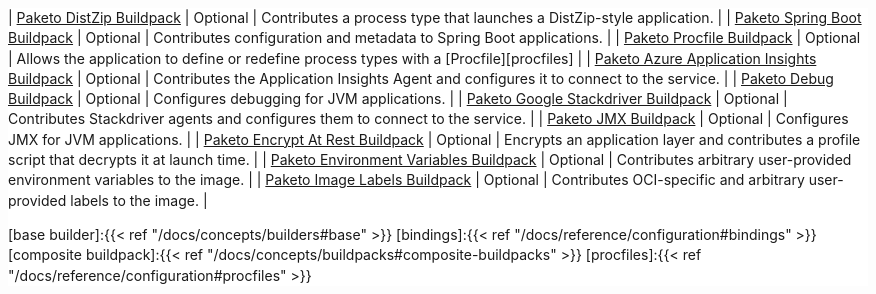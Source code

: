 | [Paketo DistZip Buildpack][bp/dist-zip]                                      | Optional          | Contributes a process type that launches a DistZip-style application.                           |
| [Paketo Spring Boot Buildpack][bp/spring-boot]                               | Optional          | Contributes configuration and metadata to Spring Boot applications.                             |
| [Paketo Procfile Buildpack][bp/procfile]                                     | Optional          | Allows the application to define or redefine process types with a [Procfile][procfiles]         |
| [Paketo Azure Application Insights Buildpack][bp/azure-application-insights] | Optional          | Contributes the Application Insights Agent and configures it to connect to the service.         |
| [Paketo Debug Buildpack][bp/debug]                                           | Optional          | Configures debugging for JVM applications.                                                      |
| [Paketo Google Stackdriver Buildpack][bp/google-stackdriver]                 | Optional          | Contributes Stackdriver agents and configures them to connect to the service.                   |
| [Paketo JMX Buildpack][bp/jmx]                                               | Optional          | Configures JMX for JVM applications.                                                            |
| [Paketo Encrypt At Rest Buildpack][bp/encrypt-at-rest]                       | Optional          | Encrypts an application layer and contributes a profile script that decrypts it at launch time. |
| [Paketo Environment Variables Buildpack][bp/environment-variables]           | Optional          | Contributes arbitrary user-provided environment variables to the image.                         |
| [Paketo Image Labels Buildpack][bp/image-labels]                             | Optional          | Contributes OCI-specific and arbitrary user-provided labels to the image.                       |


[bp/apache-tomcat]:https://github.com/paketo-buildpacks/apache-tomcat
[bp/azure-application-insights]:https://github.com/paketo-buildpacks/azure-application-insights
[bp/bellsoft-liberica]:https://github.com/paketo-buildpacks/bellsoft-liberica
[bp/amazon-corretto]:https://github.com/paketo-buildpacks/amazon-corretto
[bp/azul-zulu]:https://github.com/paketo-buildpacks/azul-zulu
[bp/eclipse-openj9]:https://github.com/paketo-buildpacks/eclipse-openj9
[bp/graalvm]:https://github.com/paketo-buildpacks/graalvm
[bp/dragonwell]:https://github.com/paketo-buildpacks/graalvm
[bp/microsoft]:https://github.com/paketo-buildpacks/graalvm
[bp/sap-machine]:https://github.com/paketo-buildpacks/sap-machine
[bp/ca-certificates]:https://github.com/paketo-buildpacks/ca-certificates
[bp/debug]:https://github.com/paketo-buildpacks/debug
[bp/dist-zip]:https://github.com/paketo-buildpacks/dist-zip
[bp/encrypt-at-rest]:https://github.com/paketo-buildpacks/encrypt-at-rest
[bp/environment-variables]:https://github.com/paketo-buildpacks/environment-variables
[bp/executable-jar]:https://github.com/paketo-buildpacks/executable-jar
[bp/google-stackdriver]:https://github.com/paketo-buildpacks/google-stackdriver
[bp/gradle]:https://github.com/paketo-buildpacks/gradle
[bp/image-labels]:https://github.com/paketo-buildpacks/image-labels
[bp/java]:https://github.com/paketo-buildpacks/java
[bp/jmx]:https://github.com/paketo-buildpacks/jmx
[bp/leiningen]:https://github.com/paketo-buildpacks/leiningen
[bp/maven]:https://github.com/paketo-buildpacks/maven
[bp/procfile]:https://github.com/paketo-buildpacks/procfile
[bp/sbt]:https://github.com/paketo-buildpacks/sbt
[bp/spring-boot]:https://github.com/paketo-buildpacks/spring-boot


[bp/java/releases]:https://github.com/paketo-buildpacks/java/releases
[samples]:https://github.com/paketo-buildpacks/samples


[base builder]:{{< ref "/docs/concepts/builders#base" >}}
[bindings]:{{< ref "/docs/reference/configuration#bindings" >}}
[composite buildpack]:{{< ref "/docs/concepts/buildpacks#composite-buildpacks" >}}
[procfiles]:{{< ref "/docs/reference/configuration#procfiles" >}}
